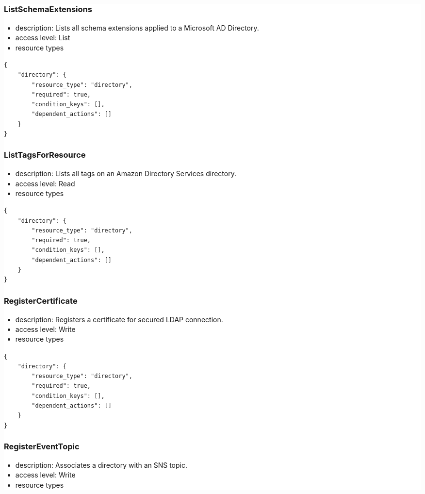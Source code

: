 ### ListSchemaExtensions

- description: Lists all schema extensions applied to a Microsoft AD Directory.
- access level: List
- resource types

```
{
    "directory": {
        "resource_type": "directory",
        "required": true,
        "condition_keys": [],
        "dependent_actions": []
    }
}
```

### ListTagsForResource

- description: Lists all tags on an Amazon Directory Services directory.
- access level: Read
- resource types

```
{
    "directory": {
        "resource_type": "directory",
        "required": true,
        "condition_keys": [],
        "dependent_actions": []
    }
}
```

### RegisterCertificate

- description: Registers a certificate for secured LDAP connection.
- access level: Write
- resource types

```
{
    "directory": {
        "resource_type": "directory",
        "required": true,
        "condition_keys": [],
        "dependent_actions": []
    }
}
```

### RegisterEventTopic

- description: Associates a directory with an SNS topic.
- access level: Write
- resource types
